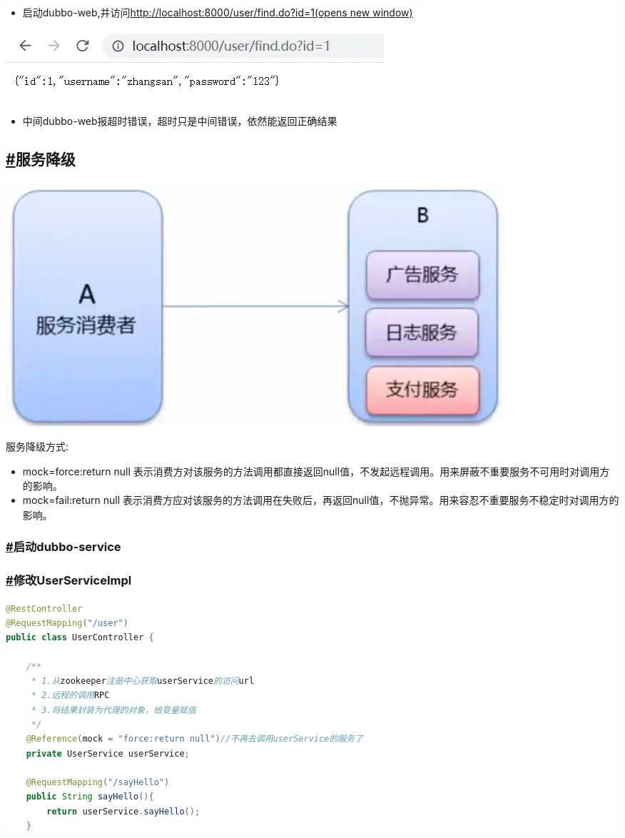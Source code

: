 * 启动dubbo-web,并访问[http://localhost:8000/user/find.do?id=1(opens new window)](http://localhost:8000/user/find.do?id=1)

![1691920873209](image/23-08-13-Dubbo高级特性/1691920873209.png)

* 中间dubbo-web报超时错误，超时只是中间错误，依然能返回正确结果

## [#](https://frxcat.fun/middleware/Dubbo/Dubbo_Advanced_features/#%E6%9C%8D%E5%8A%A1%E9%99%8D%E7%BA%A7)服务降级

![1691920878068](image/23-08-13-Dubbo高级特性/1691920878068.png)

服务降级方式:

* mock=force:return null 表示消费方对该服务的方法调用都直接返回null值，不发起远程调用。用来屏蔽不重要服务不可用时对调用方的影响。
* mock=fail:return null 表示消费方应对该服务的方法调用在失败后，再返回null值，不抛异常。用来容忍不重要服务不稳定时对调用方的影响。

### [#](https://frxcat.fun/middleware/Dubbo/Dubbo_Advanced_features/#%E5%90%AF%E5%8A%A8dubbo-service)启动dubbo-service

### [#](https://frxcat.fun/middleware/Dubbo/Dubbo_Advanced_features/#%E4%BF%AE%E6%94%B9userserviceimpl-6)修改UserServiceImpl

```java
@RestController
@RequestMapping("/user")
public class UserController {

    /**
     * 1.从zookeeper注册中心获取userService的访问url
     * 2.远程的调用RPC
     * 3.将结果封装为代理的对象，给变量赋值
     */
    @Reference(mock = "force:return null")//不再去调用userService的服务了
    private UserService userService;

    @RequestMapping("/sayHello")
    public String sayHello(){
        return userService.sayHello();
    }

```